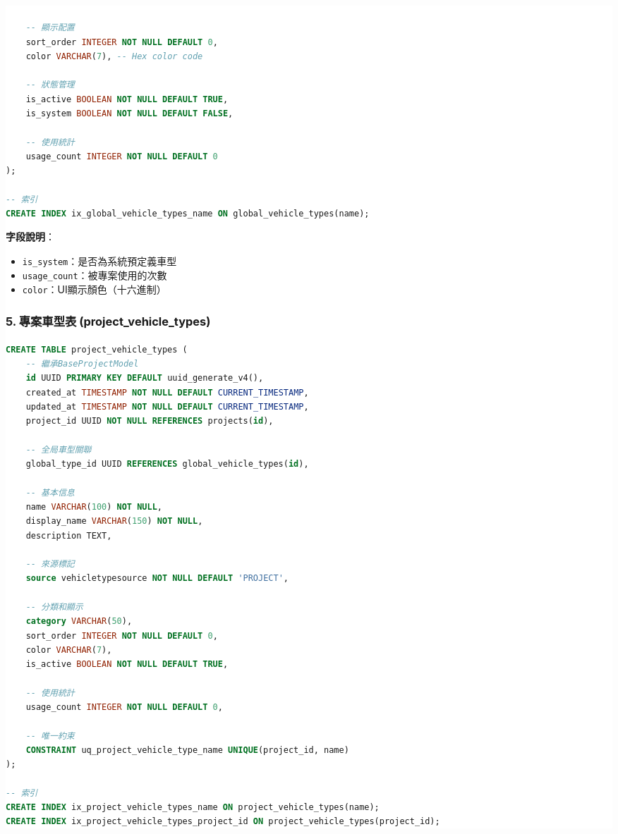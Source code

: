 ```sql
    
    -- 顯示配置
    sort_order INTEGER NOT NULL DEFAULT 0,
    color VARCHAR(7), -- Hex color code
    
    -- 狀態管理
    is_active BOOLEAN NOT NULL DEFAULT TRUE,
    is_system BOOLEAN NOT NULL DEFAULT FALSE,
    
    -- 使用統計
    usage_count INTEGER NOT NULL DEFAULT 0
);

-- 索引
CREATE INDEX ix_global_vehicle_types_name ON global_vehicle_types(name);
```

**字段說明**：
- `is_system`：是否為系統預定義車型
- `usage_count`：被專案使用的次數
- `color`：UI顯示顏色（十六進制）

### 5. 專案車型表 (project_vehicle_types)

```sql
CREATE TABLE project_vehicle_types (
    -- 繼承BaseProjectModel
    id UUID PRIMARY KEY DEFAULT uuid_generate_v4(),
    created_at TIMESTAMP NOT NULL DEFAULT CURRENT_TIMESTAMP,
    updated_at TIMESTAMP NOT NULL DEFAULT CURRENT_TIMESTAMP,
    project_id UUID NOT NULL REFERENCES projects(id),
    
    -- 全局車型關聯
    global_type_id UUID REFERENCES global_vehicle_types(id),
    
    -- 基本信息
    name VARCHAR(100) NOT NULL,
    display_name VARCHAR(150) NOT NULL,
    description TEXT,
    
    -- 來源標記
    source vehicletypesource NOT NULL DEFAULT 'PROJECT',
    
    -- 分類和顯示
    category VARCHAR(50),
    sort_order INTEGER NOT NULL DEFAULT 0,
    color VARCHAR(7),
    is_active BOOLEAN NOT NULL DEFAULT TRUE,
    
    -- 使用統計
    usage_count INTEGER NOT NULL DEFAULT 0,
    
    -- 唯一約束
    CONSTRAINT uq_project_vehicle_type_name UNIQUE(project_id, name)
);

-- 索引
CREATE INDEX ix_project_vehicle_types_name ON project_vehicle_types(name);
CREATE INDEX ix_project_vehicle_types_project_id ON project_vehicle_types(project_id);
```
